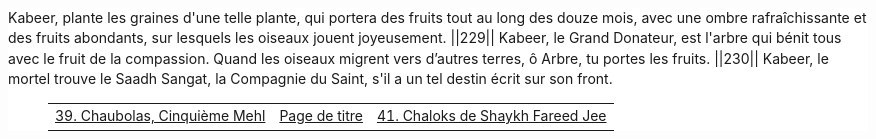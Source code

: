 Kabeer, plante les graines d'une telle plante, qui portera des fruits tout au long des douze mois,
avec une ombre rafraîchissante et des fruits abondants, sur lesquels les oiseaux jouent joyeusement. ||229||
Kabeer, le Grand Donateur, est l'arbre qui bénit tous avec le fruit de la compassion.
Quand les oiseaux migrent vers d’autres terres, ô Arbre, tu portes les fruits. ||230||
Kabeer, le mortel trouve le Saadh Sangat, la Compagnie du Saint, s'il a un tel destin écrit sur son front.

<figure class="table chapter-navigator">
  <table>
    <tbody>
      <tr>
        <td>
        <a href="/fr/book/Sikhism/Shri_Guru_Granth_Sahib/39">
          <span class="mdi mdi-arrow-left-drop-circle"></span><span class="pl-2">39. Chaubolas, Cinquième Mehl</span>
        </a>
        </td>
        <td>
        <a href="/fr/book/Sikhism/Shri_Guru_Granth_Sahib">
          <span class="mdi mdi-book-open-variant"></span><span class="pl-2">Page de titre</span>
        </a>
        </td>
        <td>
        <a href="/fr/book/Sikhism/Shri_Guru_Granth_Sahib/41">
          <span class="pr-2">41. Chaloks de Shaykh Fareed Jee</span><span class="mdi mdi-arrow-right-drop-circle"></span>
        </a>
        </td>
      </tr>
    </tbody>
  </table>
</figure>
